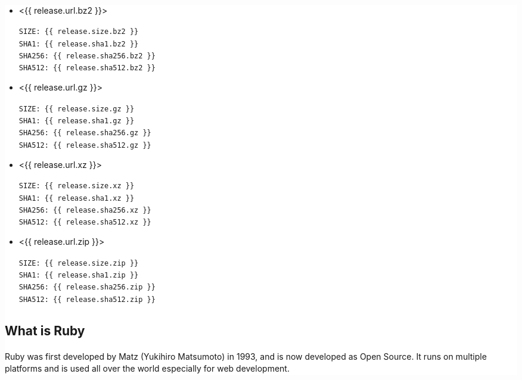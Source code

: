 * <{{ release.url.bz2 }}>

      SIZE: {{ release.size.bz2 }}
      SHA1: {{ release.sha1.bz2 }}
      SHA256: {{ release.sha256.bz2 }}
      SHA512: {{ release.sha512.bz2 }}

* <{{ release.url.gz }}>

      SIZE: {{ release.size.gz }}
      SHA1: {{ release.sha1.gz }}
      SHA256: {{ release.sha256.gz }}
      SHA512: {{ release.sha512.gz }}

* <{{ release.url.xz }}>

      SIZE: {{ release.size.xz }}
      SHA1: {{ release.sha1.xz }}
      SHA256: {{ release.sha256.xz }}
      SHA512: {{ release.sha512.xz }}

* <{{ release.url.zip }}>

      SIZE: {{ release.size.zip }}
      SHA1: {{ release.sha1.zip }}
      SHA256: {{ release.sha256.zip }}
      SHA512: {{ release.sha512.zip }}

## What is Ruby

Ruby was first developed by Matz (Yukihiro Matsumoto) in 1993,
and is now developed as Open Source. It runs on multiple platforms
and is used all over the world especially for web development.
